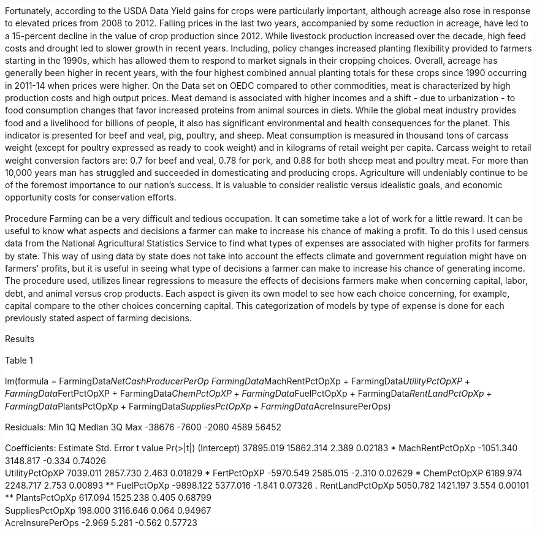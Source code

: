 Fortunately, according to the USDA Data Yield gains for crops were particularly important, although acreage also rose in response to elevated prices from 2008 to 2012. Falling prices in the last two years, accompanied by some reduction in acreage, have led to a 15-percent decline in the value of crop production since 2012. While livestock production increased over the decade, high feed costs and drought led to slower growth in recent years. Including, policy changes increased planting flexibility provided to farmers starting in the 1990s, which has allowed them to respond to market signals in their cropping choices. Overall, acreage has generally been higher in recent years, with the four highest combined annual planting totals for these crops since 1990 occurring in 2011-14 when prices were higher.
On the Data set on OEDC compared to other commodities, meat is characterized by high production costs and high output prices. Meat demand is associated with higher incomes and a shift - due to urbanization - to food consumption changes that favor increased proteins from animal sources in diets. While the global meat industry provides food and a livelihood for billions of people, it also has significant environmental and health consequences for the planet. This indicator is presented for beef and veal, pig, poultry, and sheep. Meat consumption is measured in thousand tons of carcass weight (except for poultry expressed as ready to cook weight) and in kilograms of retail weight per capita. Carcass weight to retail weight conversion factors are: 0.7 for beef and veal, 0.78 for pork, and 0.88 for both sheep meat and poultry meat.
 	For more than 10,000 years man has struggled and succeeded in domesticating and producing crops. Agriculture will undeniably continue to be of the foremost importance to our nation’s success. It is valuable to consider realistic versus idealistic goals, and economic opportunity costs for conservation efforts.

Procedure
Farming can be a very difficult and tedious occupation. It can sometime take a lot of work for a little reward. It can be useful to know what aspects and decisions a farmer can make to increase his chance of making a profit. 
To do this I used census data from the National Agricultural Statistics Service to find what types of expenses are associated with higher profits for farmers by state. This way of using data by state does not take into account the effects climate and government regulation might have on farmers’ profits, but it is useful in seeing what type of decisions a farmer can make to increase his chance of generating income. 
The procedure used, utilizes linear regressions to measure the effects of decisions farmers make when concerning capital, labor, debt, and animal versus crop products. Each aspect is given its own model to see how each choice concerning, for example, capital compare to the other choices concerning capital. This categorization of models by type of expense is done for each previously stated aspect of farming decisions.

Results

Table 1

lm(formula = FarmingData$NetCashProducerPerOp ~ 
    FarmingData$MachRentPctOpXp + FarmingData$UtilityPctOpXP + 
    FarmingData$FertPctOpXP + FarmingData$ChemPctOpXP + FarmingData$FuelPctOpXp + 
    FarmingData$RentLandPctOpXp + FarmingData$PlantsPctOpXp + 
    FarmingData$SuppliesPctOpXp + FarmingData$AcreInsurePerOps)

Residuals:
   Min    	 1Q 		Median   	  3Q    		Max 
-38676  	-7600  		-2080   	4589  		56452 

Coefficients:
                               	        Estimate 		Std. Error		 t value		 Pr(>|t|)
(Intercept)                  	        37895.019  	15862.314   		  2.389               0.02183 * 
MachRentPctOpXp  	        -1051.340  	 3148.817  		 -0.334   	 0.74026   
UtilityPctOpXP    	         7039.011   	 2857.730    	 	  2.463 	 	0.01829 * 
FertPctOpXP         	        -5970.549   	 2585.015 		 -2.310  	0.02629 * 
ChemPctOpXP       	         6189.974  	 2248.717   		  2.753  	0.00893 **
FuelPctOpXp      	         -9898.122   	 5377.016  		 -1.841  	0.07326 . 
RentLandPctOpXp   	         5050.782   	 1421.197   		 3.554  		0.00101 **
PlantsPctOpXp      	         617.094   	 1525.238   		 0.405 	             0.68799   
SuppliesPctOpXp    	         198.000  		 3116.646   		 0.064  		0.94967   
AcreInsurePerOps    	          -2.969     		 5.281  			-0.562  	0.57723 
